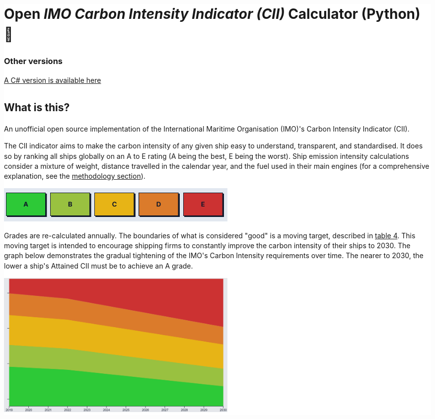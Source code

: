 # Open _IMO Carbon Intensity Indicator (CII)_ Calculator (Python) 🚢

### Other versions

[A C# version is available here](../README.md)

## What is this?

An unofficial open source implementation of the International Maritime Organisation (IMO)'s Carbon Intensity Indicator (CII).

The CII indicator aims to make the carbon intensity of any given ship easy to understand, transparent, and standardised. It does so by ranking all ships globally on an A to E rating (A being the best, E being the worst). Ship emission intensity calculations consider a mixture of weight, distance travelled in the calendar year, and the fuel used in their main engines (for a comprehensive explanation, see the [methodology section](#methodology)).

<img src="../README_assets/a-e-ratings.png" alt="Each grade from A to E, coloured gradually from green to red" width="450"/>

Grades are re-calculated annually. The boundaries of what is considered "good" is a moving target, described in [table 4](#table-4-annual-carbon-reduction-factors-z). This moving target is intended to encourage shipping firms to constantly improve the carbon intensity of their ships to 2030. The graph below demonstrates the gradual tightening of the IMO's Carbon Intensity requirements over time. The nearer to 2030, the lower a ship's Attained CII must be to achieve an A grade.

<img src="../README_assets/cii-rating-progression-over-time.png" alt="A graph showing the gradual " width="450"/>
